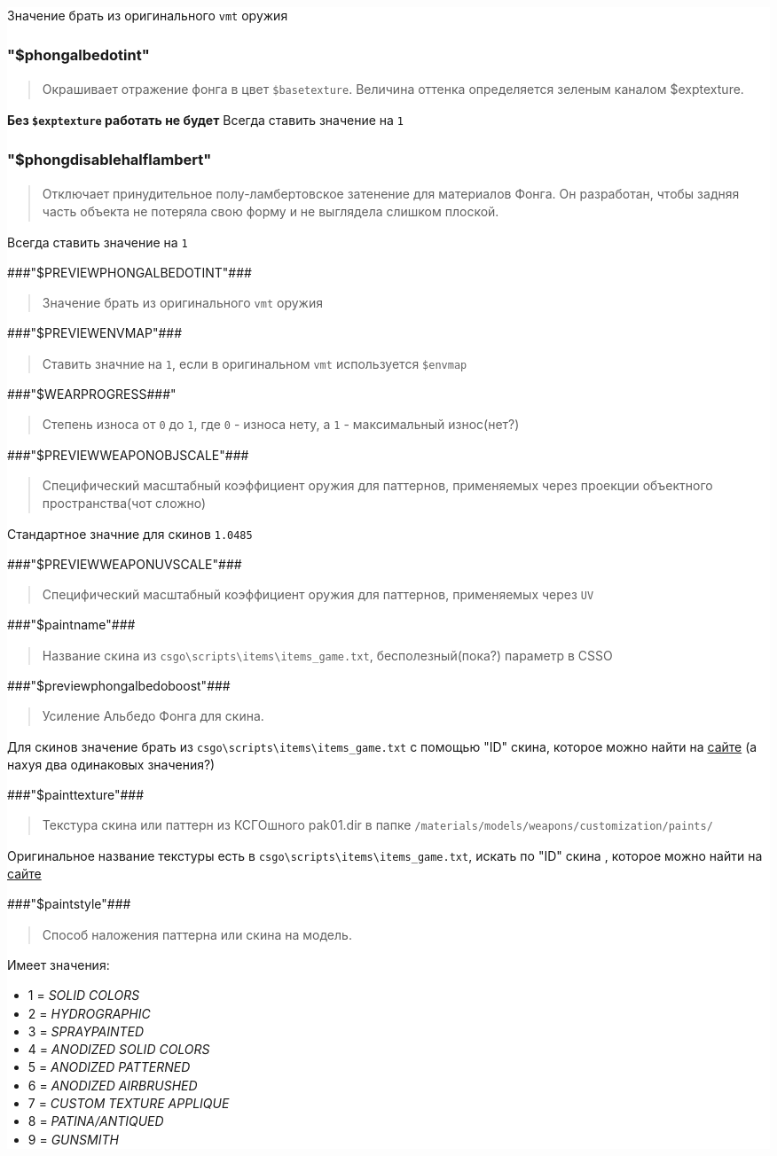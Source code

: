 Значение брать из оригинального ``vmt`` оружия


### "$phongalbedotint" ###  
 > Окрашивает отражение фонга в цвет ``$basetexture``. Величина оттенка определяется зеленым каналом $exptexture.
 
**Без ``$exptexture`` работать не будет**
Всегда ставить значение на ``1``


### "$phongdisablehalflambert" ###
> Отключает принудительное полу-ламбертовское затенение для материалов Фонга.
Он разработан, чтобы задняя часть объекта не потеряла свою форму и не выглядела слишком плоской.

Всегда ставить значение на ``1``

###"$PREVIEWPHONGALBEDOTINT"###  
>  Значение брать из оригинального ``vmt`` оружия


###"$PREVIEWENVMAP"### 
>  Ставить значние на ``1``, если в оригинальном ``vmt`` используется ``$envmap``

###"$WEARPROGRESS###" 
> Степень износа от ``0`` до ``1``, где ``0`` - износа нету, а ``1`` - максимальный износ(нет?)

###"$PREVIEWWEAPONOBJSCALE"### 
> Специфический масштабный коэффициент оружия для паттернов, применяемых через проекции объектного пространства(чот сложно)

Стандартное значние для скинов ``1.0485``


###"$PREVIEWWEAPONUVSCALE"### 
> Специфический масштабный коэффициент оружия для паттернов, применяемых через `UV`


###"$paintname"### 
> Название скина из ``csgo\scripts\items\items_game.txt``, бесполезный(пока?) параметр в CSSO


###"$previewphongalbedoboost"### 
> Усиление Альбедо Фонга для скина.

Для скинов значение брать из ``csgo\scripts\items\items_game.txt`` с помощью "ID" скина, которое можно найти на [сайте]( https://csgostash.com/) (а нахуя два одинаковых значения?)


###"$painttexture"### 
>  Текстура скина или паттерн из КСГОшного pak01.dir в папке ``/materials/models/weapons/customization/paints/``

Оригинальное название текстуры есть в ``csgo\scripts\items\items_game.txt``, искать по "ID" скина , которое можно найти на [сайте]( https://csgostash.com/)


###"$paintstyle"### 
> Способ наложения паттерна или скина на модель.

Имеет значения: 
 + 1 = *SOLID COLORS*
 + 2 = *HYDROGRAPHIC*
 + 3 = *SPRAYPAINTED*
 + 4 = *ANODIZED SOLID COLORS*
 + 5 = *ANODIZED PATTERNED*
 + 6 = *ANODIZED AIRBRUSHED*
 + 7 = *CUSTOM TEXTURE APPLIQUE*
 + 8 = *PATINA/ANTIQUED*
 + 9 = *GUNSMITH*
